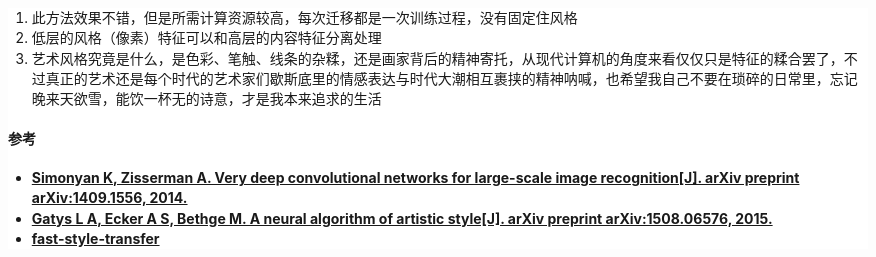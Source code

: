 1. 此方法效果不错，但是所需计算资源较高，每次迁移都是一次训练过程，没有固定住风格
2. 低层的风格（像素）特征可以和高层的内容特征分离处理
3. 艺术风格究竟是什么，是色彩、笔触、线条的杂糅，还是画家背后的精神寄托，从现代计算机的角度来看仅仅只是特征的糅合罢了，不过真正的艺术还是每个时代的艺术家们歇斯底里的情感表达与时代大潮相互裹挟的精神呐喊，也希望我自己不要在琐碎的日常里，忘记晚来天欲雪，能饮一杯无的诗意，才是我本来追求的生活

#### 参考

* [**Simonyan K, Zisserman A. Very deep convolutional networks for large-scale image recognition[J]. arXiv preprint arXiv:1409.1556, 2014.**](https://arxiv.org/abs/1409.1556)
* [**Gatys L A, Ecker A S, Bethge M. A neural algorithm of artistic style[J]. arXiv preprint arXiv:1508.06576, 2015.**](https://arxiv.org/abs/1508.06576)
* [**fast-style-transfer**](https://github.com/lengstrom/fast-style-transfer)